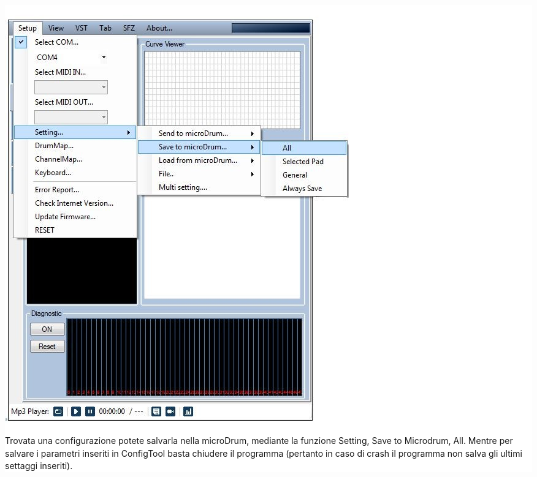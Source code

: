 <img src="./configtool-saveall.png" alt="ConfigTool: Save All" class="img-responsive">

Trovata una configurazione potete salvarla nella microDrum, mediante la funzione
Setting, Save to Microdrum, All. Mentre per salvare i parametri inseriti in
ConfigTool basta chiudere il programma (pertanto in caso di crash il programma
non salva gli ultimi settaggi inseriti).
